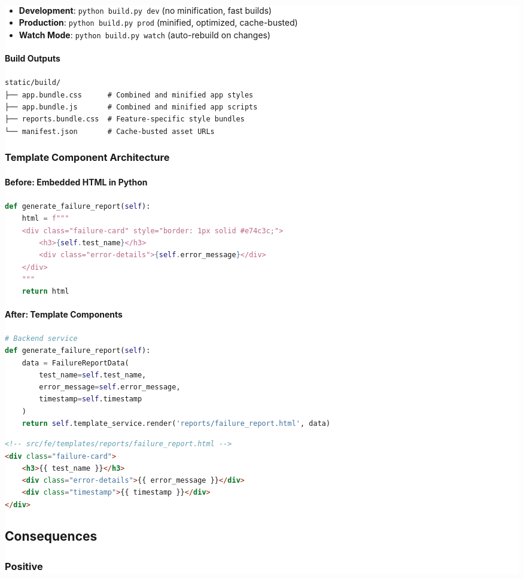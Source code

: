 - **Development**: `python build.py dev` (no minification, fast builds)
- **Production**: `python build.py prod` (minified, optimized, cache-busted)
- **Watch Mode**: `python build.py watch` (auto-rebuild on changes)

#### Build Outputs

```
static/build/
├── app.bundle.css      # Combined and minified app styles
├── app.bundle.js       # Combined and minified app scripts
├── reports.bundle.css  # Feature-specific style bundles
└── manifest.json       # Cache-busted asset URLs
```

### Template Component Architecture

#### Before: Embedded HTML in Python

```python
def generate_failure_report(self):
    html = f"""
    <div class="failure-card" style="border: 1px solid #e74c3c;">
        <h3>{self.test_name}</h3>
        <div class="error-details">{self.error_message}</div>
    </div>
    """
    return html
```

#### After: Template Components

```python
# Backend service
def generate_failure_report(self):
    data = FailureReportData(
        test_name=self.test_name,
        error_message=self.error_message,
        timestamp=self.timestamp
    )
    return self.template_service.render('reports/failure_report.html', data)
```

```html
<!-- src/fe/templates/reports/failure_report.html -->
<div class="failure-card">
    <h3>{{ test_name }}</h3>
    <div class="error-details">{{ error_message }}</div>
    <div class="timestamp">{{ timestamp }}</div>
</div>
```

## Consequences

### Positive
